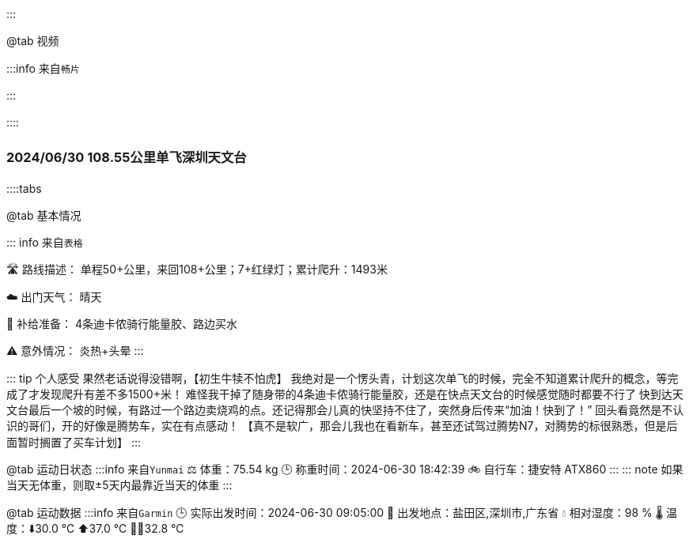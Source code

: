 :::

@tab 视频

:::info 来自`畅片`

<VidStack
src="https://pan.4a1801.life:11443/d/public/article/Arthur/%E9%94%BB%E7%82%BC%E9%82%A3%E4%BA%9B%E4%BA%8B/cycling/388300359.mp4"
poster="https://pan.4a1801.life:11443/d/public/article/Arthur/%E9%94%BB%E7%82%BC%E9%82%A3%E4%BA%9B%E4%BA%8B/cycling/388300359.png"
/>
:::

::::

### 2024/06/30 108.55公里单飞深圳天文台

::::tabs

@tab 基本情况


::: info 来自`表格`

🛣️ 路线描述： 单程50+公里，来回108+公里；7+红绿灯；累计爬升：1493米

☁️ 出门天气： 晴天

🎒 补给准备： 4条迪卡侬骑行能量胶、路边买水

⚠️ 意外情况： 炎热+头晕
:::

::: tip 个人感受
果然老话说得没错啊，【初生牛犊不怕虎】
我绝对是一个愣头青，计划这次单飞的时候，完全不知道累计爬升的概念，等完成了才发现爬升有差不多1500+米！
难怪我干掉了随身带的4条迪卡侬骑行能量胶，还是在快点天文台的时候感觉随时都要不行了
快到达天文台最后一个坡的时候，有路过一个路边卖烧鸡的点。还记得那会儿真的快坚持不住了，突然身后传来“加油！快到了！”
回头看竟然是不认识的哥们，开的好像是腾势车，实在有点感动！
【真不是软广，那会儿我也在看新车，甚至还试驾过腾势N7，对腾势的标很熟悉，但是后面暂时搁置了买车计划】
:::

@tab 运动日状态
:::info 来自`Yunmai`
⚖️ 体重：75.54 kg
🕒 称重时间：2024-06-30 18:42:39
🚲 自行车：捷安特 ATX860
:::
::: note 
如果当天无体重，则取±5天内最靠近当天的体重
:::

@tab 运动数据
:::info 来自`Garmin`
🕒 实际出发时间：2024-06-30 09:05:00
🛫 出发地点：盐田区,深圳市,广东省
💧 相对湿度：98 %
🌡️ 温度：⬇️30.0 ℃ ⬆️37.0 ℃ 🧘‍♂️32.8 ℃

